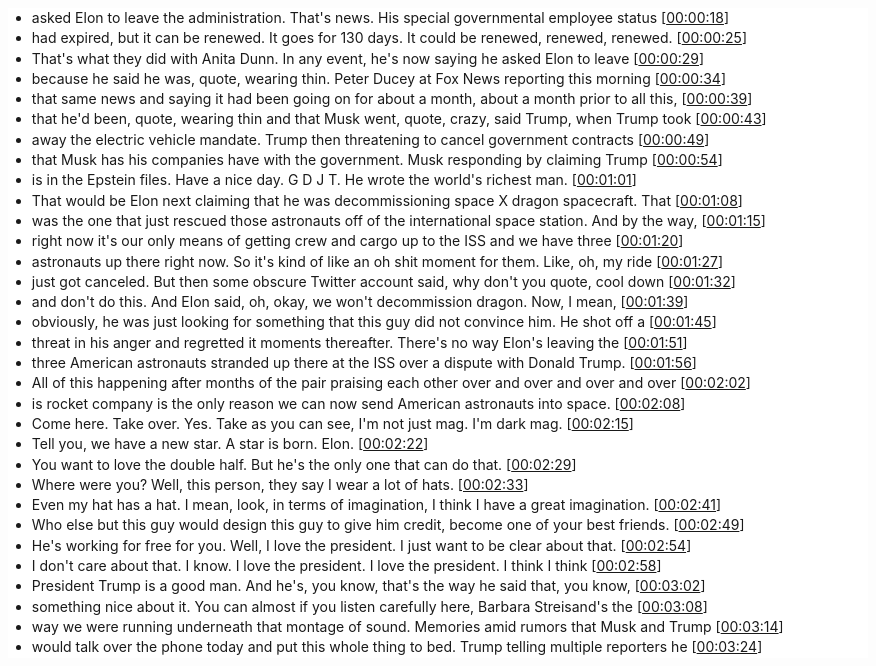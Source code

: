 *  asked Elon to leave the administration. That's news. His special governmental employee status [[00:00:18](https://www.youtube.com/watch?v=B1wVwjUkvAg&t=18.8s)]
*  had expired, but it can be renewed. It goes for 130 days. It could be renewed, renewed, renewed. [[00:00:25](https://www.youtube.com/watch?v=B1wVwjUkvAg&t=25.6s)]
*  That's what they did with Anita Dunn. In any event, he's now saying he asked Elon to leave [[00:00:29](https://www.youtube.com/watch?v=B1wVwjUkvAg&t=29.44s)]
*  because he said he was, quote, wearing thin. Peter Ducey at Fox News reporting this morning [[00:00:34](https://www.youtube.com/watch?v=B1wVwjUkvAg&t=34.160000000000004s)]
*  that same news and saying it had been going on for about a month, about a month prior to all this, [[00:00:39](https://www.youtube.com/watch?v=B1wVwjUkvAg&t=39.04s)]
*  that he'd been, quote, wearing thin and that Musk went, quote, crazy, said Trump, when Trump took [[00:00:43](https://www.youtube.com/watch?v=B1wVwjUkvAg&t=43.28s)]
*  away the electric vehicle mandate. Trump then threatening to cancel government contracts [[00:00:49](https://www.youtube.com/watch?v=B1wVwjUkvAg&t=49.44s)]
*  that Musk has his companies have with the government. Musk responding by claiming Trump [[00:00:54](https://www.youtube.com/watch?v=B1wVwjUkvAg&t=54.879999999999995s)]
*  is in the Epstein files. Have a nice day. G D J T. He wrote the world's richest man. [[00:01:01](https://www.youtube.com/watch?v=B1wVwjUkvAg&t=61.04s)]
*  That would be Elon next claiming that he was decommissioning space X dragon spacecraft. That [[00:01:08](https://www.youtube.com/watch?v=B1wVwjUkvAg&t=68.39999999999999s)]
*  was the one that just rescued those astronauts off of the international space station. And by the way, [[00:01:15](https://www.youtube.com/watch?v=B1wVwjUkvAg&t=75.36s)]
*  right now it's our only means of getting crew and cargo up to the ISS and we have three [[00:01:20](https://www.youtube.com/watch?v=B1wVwjUkvAg&t=80.48s)]
*  astronauts up there right now. So it's kind of like an oh shit moment for them. Like, oh, my ride [[00:01:27](https://www.youtube.com/watch?v=B1wVwjUkvAg&t=87.44s)]
*  just got canceled. But then some obscure Twitter account said, why don't you quote, cool down [[00:01:32](https://www.youtube.com/watch?v=B1wVwjUkvAg&t=92.4s)]
*  and don't do this. And Elon said, oh, okay, we won't decommission dragon. Now, I mean, [[00:01:39](https://www.youtube.com/watch?v=B1wVwjUkvAg&t=99.04s)]
*  obviously, he was just looking for something that this guy did not convince him. He shot off a [[00:01:45](https://www.youtube.com/watch?v=B1wVwjUkvAg&t=105.2s)]
*  threat in his anger and regretted it moments thereafter. There's no way Elon's leaving the [[00:01:51](https://www.youtube.com/watch?v=B1wVwjUkvAg&t=111.44s)]
*  three American astronauts stranded up there at the ISS over a dispute with Donald Trump. [[00:01:56](https://www.youtube.com/watch?v=B1wVwjUkvAg&t=116.88000000000001s)]
*  All of this happening after months of the pair praising each other over and over and over and over [[00:02:02](https://www.youtube.com/watch?v=B1wVwjUkvAg&t=122.72s)]
*  is rocket company is the only reason we can now send American astronauts into space. [[00:02:08](https://www.youtube.com/watch?v=B1wVwjUkvAg&t=128.4s)]
*  Come here. Take over. Yes. Take as you can see, I'm not just mag. I'm dark mag. [[00:02:15](https://www.youtube.com/watch?v=B1wVwjUkvAg&t=135.35999999999999s)]
*  Tell you, we have a new star. A star is born. Elon. [[00:02:22](https://www.youtube.com/watch?v=B1wVwjUkvAg&t=142.0s)]
*  You want to love the double half. But he's the only one that can do that. [[00:02:29](https://www.youtube.com/watch?v=B1wVwjUkvAg&t=149.04s)]
*  Where were you? Well, this person, they say I wear a lot of hats. [[00:02:33](https://www.youtube.com/watch?v=B1wVwjUkvAg&t=153.83999999999997s)]
*  Even my hat has a hat. I mean, look, in terms of imagination, I think I have a great imagination. [[00:02:41](https://www.youtube.com/watch?v=B1wVwjUkvAg&t=161.11999999999998s)]
*  Who else but this guy would design this guy to give him credit, become one of your best friends. [[00:02:49](https://www.youtube.com/watch?v=B1wVwjUkvAg&t=169.6s)]
*  He's working for free for you. Well, I love the president. I just want to be clear about that. [[00:02:54](https://www.youtube.com/watch?v=B1wVwjUkvAg&t=174.16s)]
*  I don't care about that. I know. I love the president. I love the president. I think I think [[00:02:58](https://www.youtube.com/watch?v=B1wVwjUkvAg&t=178.56s)]
*  President Trump is a good man. And he's, you know, that's the way he said that, you know, [[00:03:02](https://www.youtube.com/watch?v=B1wVwjUkvAg&t=182.32s)]
*  something nice about it. You can almost if you listen carefully here, Barbara Streisand's the [[00:03:08](https://www.youtube.com/watch?v=B1wVwjUkvAg&t=188.48s)]
*  way we were running underneath that montage of sound. Memories amid rumors that Musk and Trump [[00:03:14](https://www.youtube.com/watch?v=B1wVwjUkvAg&t=194.64s)]
*  would talk over the phone today and put this whole thing to bed. Trump telling multiple reporters he [[00:03:24](https://www.youtube.com/watch?v=B1wVwjUkvAg&t=204.56s)]